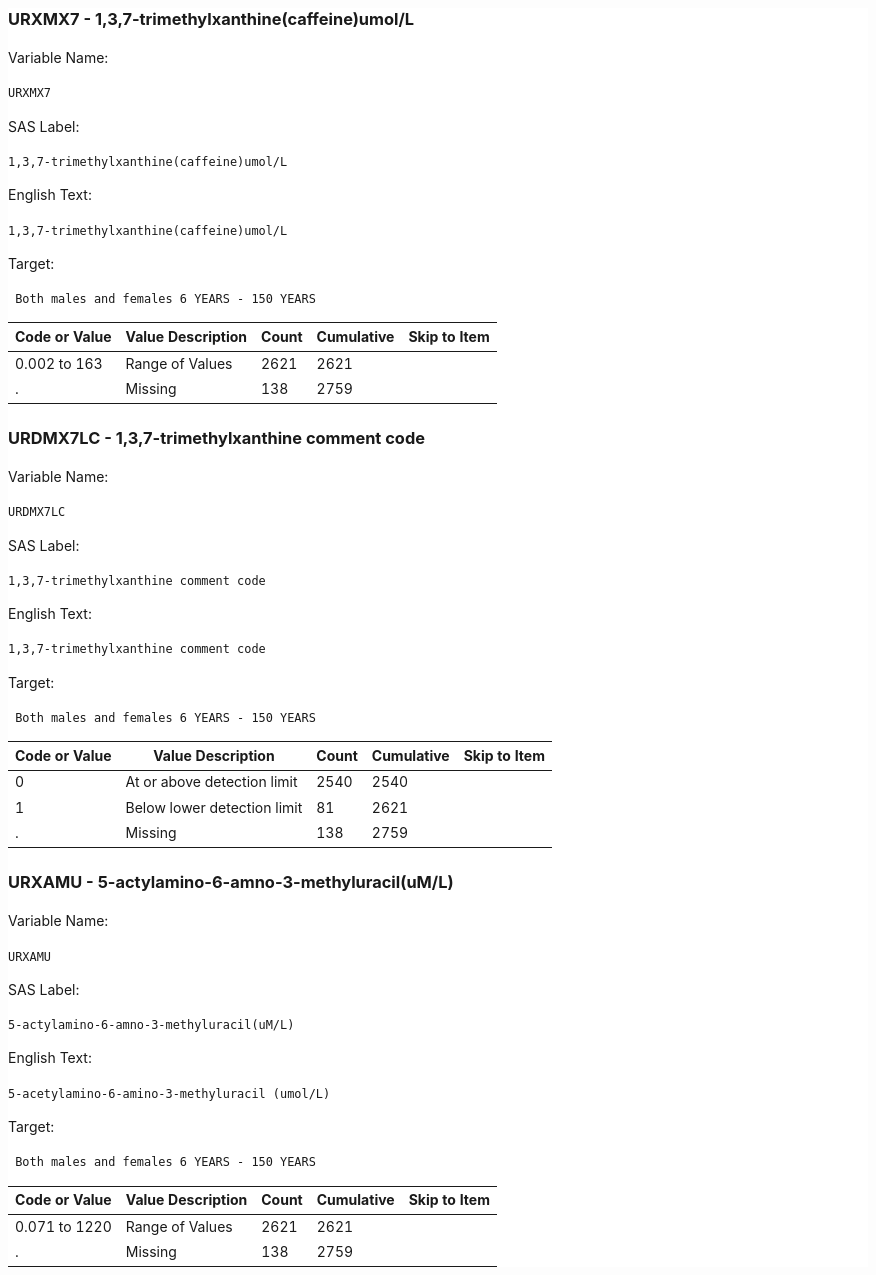 ### URXMX7 - 1,3,7-trimethylxanthine(caffeine)umol/L

Variable Name:

    URXMX7
SAS Label:

    1,3,7-trimethylxanthine(caffeine)umol/L
English Text:

    1,3,7-trimethylxanthine(caffeine)umol/L
Target:

     Both males and females 6 YEARS - 150 YEARS
Code or Value | Value Description | Count | Cumulative | Skip to Item  
---|---|---|---|---  
0.002 to 163 | Range of Values | 2621 | 2621 |   
. | Missing | 138 | 2759 |   
  
### URDMX7LC - 1,3,7-trimethylxanthine comment code

Variable Name:

    URDMX7LC
SAS Label:

    1,3,7-trimethylxanthine comment code
English Text:

    1,3,7-trimethylxanthine comment code
Target:

     Both males and females 6 YEARS - 150 YEARS
Code or Value | Value Description | Count | Cumulative | Skip to Item  
---|---|---|---|---  
0 | At or above detection limit | 2540 | 2540 |   
1 | Below lower detection limit | 81 | 2621 |   
. | Missing | 138 | 2759 |   
  
### URXAMU - 5-actylamino-6-amno-3-methyluracil(uM/L)

Variable Name:

    URXAMU
SAS Label:

    5-actylamino-6-amno-3-methyluracil(uM/L)
English Text:

    5-acetylamino-6-amino-3-methyluracil (umol/L)
Target:

     Both males and females 6 YEARS - 150 YEARS
Code or Value | Value Description | Count | Cumulative | Skip to Item  
---|---|---|---|---  
0.071 to 1220 | Range of Values | 2621 | 2621 |   
. | Missing | 138 | 2759 |   
  